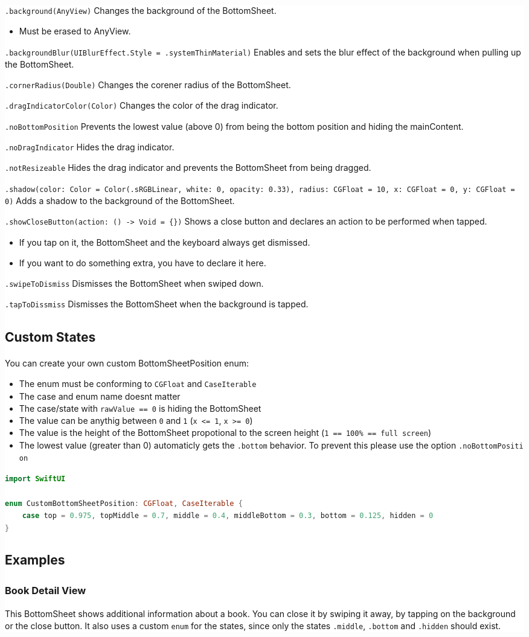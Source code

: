`.background(AnyView)` Changes the background of the BottomSheet.
- Must be erased to AnyView.

`.backgroundBlur(UIBlurEffect.Style = .systemThinMaterial)` Enables and sets the blur effect of the background when pulling up the BottomSheet.

`.cornerRadius(Double)` Changes the corener radius of the BottomSheet.

`.dragIndicatorColor(Color)` Changes the color of the drag indicator.

 `.noBottomPosition` Prevents the lowest value (above 0) from being the bottom position and hiding the mainContent.
 
 `.noDragIndicator` Hides the drag indicator.
 
 `.notResizeable` Hides the drag indicator and prevents the BottomSheet from being dragged.
 
 `.shadow(color: Color = Color(.sRGBLinear, white: 0, opacity: 0.33), radius: CGFloat = 10, x: CGFloat = 0, y: CGFloat = 0)` Adds a shadow to the background of the BottomSheet.
 
 `.showCloseButton(action: () -> Void = {})` Shows a close button and declares an action to be performed when tapped.
 
 - If you tap on it, the BottomSheet and the keyboard always get dismissed.
 
 - If you want to do something extra, you have to declare it here.
 
 `.swipeToDismiss` Dismisses the BottomSheet when swiped down.
 
 `.tapToDissmiss` Dismisses the BottomSheet when the background is tapped.

## Custom States

 
You can create your own custom BottomSheetPosition enum:
   - The enum must be conforming to `CGFloat` and `CaseIterable`
   - The case and enum name doesnt matter
   - The case/state with `rawValue == 0` is hiding the BottomSheet
   - The value can be anythig between `0` and `1` (`x <= 1`, `x >= 0`)
   - The value is the height of the BottomSheet propotional to the screen height (`1 == 100% == full screen`)
   - The lowest value (greater than 0) automaticly gets the `.bottom` behavior. To prevent this please use the option `.noBottomPosition`

```swift
import SwiftUI

enum CustomBottomSheetPosition: CGFloat, CaseIterable {
    case top = 0.975, topMiddle = 0.7, middle = 0.4, middleBottom = 0.3, bottom = 0.125, hidden = 0
}
```

## Examples

### Book Detail View

This BottomSheet shows additional information about a book.
You can close it by swiping it away, by tapping on the background or the close button.
It also uses a custom `enum` for the states, since only the states `.middle`, `.bottom` and `.hidden` should exist.
